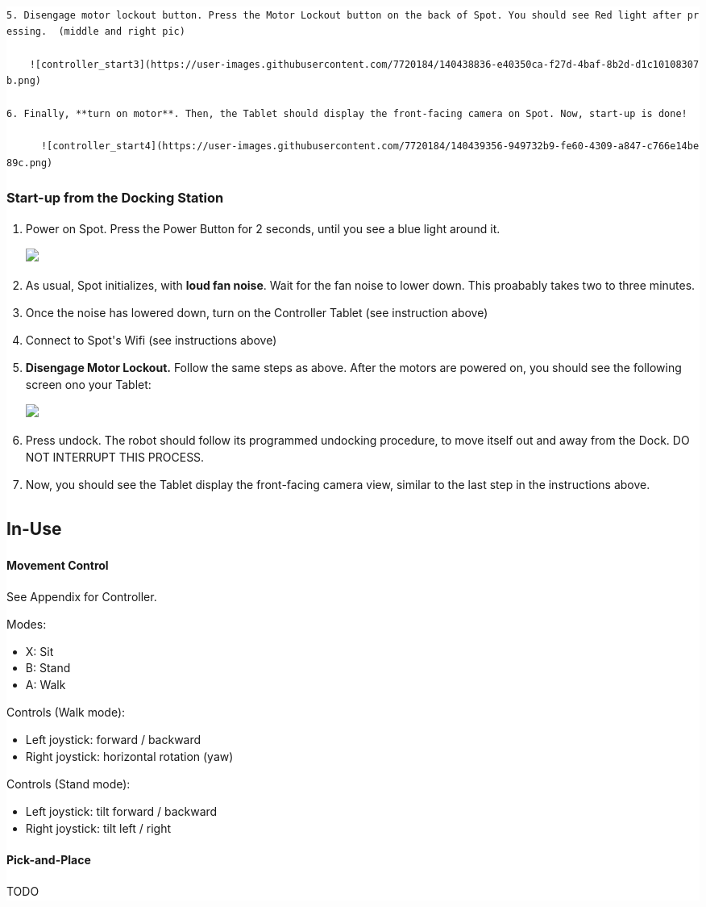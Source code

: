    5. Disengage motor lockout button. Press the Motor Lockout button on the back of Spot. You should see Red light after pressing.  (middle and right pic)

        ![controller_start3](https://user-images.githubusercontent.com/7720184/140438836-e40350ca-f27d-4baf-8b2d-d1c10108307b.png)

    6. Finally, **turn on motor**. Then, the Tablet should display the front-facing camera on Spot. Now, start-up is done!

          ![controller_start4](https://user-images.githubusercontent.com/7720184/140439356-949732b9-fe60-4309-a847-c766e14be89c.png)



### Start-up from the Docking Station

1. Power on Spot. Press the Power Button for 2 seconds, until you see a blue light around it.

    <img src="https://user-images.githubusercontent.com/7720184/140432057-debf1a5e-1878-47e2-a7b2-b20e8e14da2d.JPEG" width='500px'>

2. As usual, Spot initializes, with **loud fan noise**. Wait for the fan noise to lower down. This proabably takes two to three minutes.

3. Once the noise has lowered down, turn on the Controller Tablet (see instruction above)

4. Connect to Spot's Wifi (see instructions above)

5. **Disengage Motor Lockout.** Follow the same steps as above. After the motors are powered on, you should see the following screen ono your Tablet:

     <img src='https://user-images.githubusercontent.com/7720184/140439543-e4d84ca8-051c-4657-a41b-c72f5abfa52e.JPEG' width='600px'>

6. Press undock. The robot should follow its programmed undocking procedure, to move itself out and away from the Dock. DO NOT INTERRUPT THIS PROCESS.

7. Now, you should see the Tablet display the front-facing camera view, similar to the last step in the instructions above.


## In-Use

#### Movement Control
See Appendix for Controller.

Modes:
- X: Sit
- B: Stand
- A: Walk

Controls (Walk mode):
- Left joystick: forward / backward
- Right joystick: horizontal rotation (yaw)

Controls (Stand mode):
- Left joystick:  tilt forward / backward
- Right joystick: tilt left / right

#### Pick-and-Place
TODO
